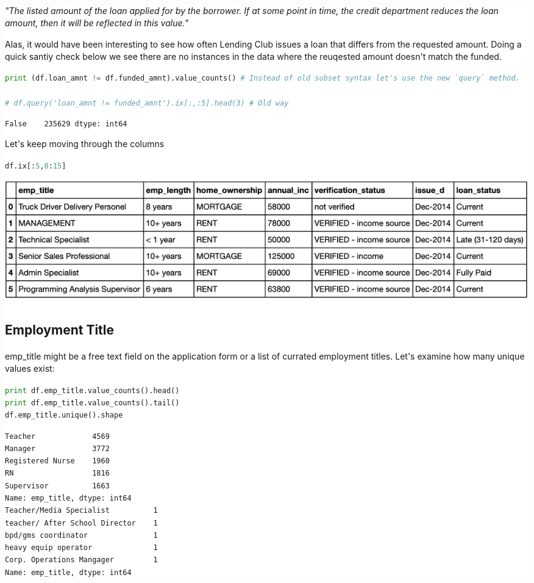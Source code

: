 *"The listed amount of the loan applied for by the borrower. If at some point in time, the credit department reduces the loan amount, then it will be reflected in this value."*

Alas, it would have been interesting to see how often Lending Club issues a loan that differs from the requested amount. Doing a quick santiy check below we see there are no instances in the data where the reuqested amount doesn't match the funded.

```python
print (df.loan_amnt != df.funded_amnt).value_counts() # Instead of old subset syntax let's use the new `query` method.

# df.query('loan_amnt != funded_amnt').ix[:,:5].head(3) # Old way
```
`False    235629
dtype: int64`

Let's keep moving through the columns

```python
df.ix[:5,8:15]
```
![png](image2.png)


## Employment Title
emp_title might be a free text field on the application form or a list of currated employment titles. Let's examine how many unique values exist:
```python
print df.emp_title.value_counts().head()
print df.emp_title.value_counts().tail()
df.emp_title.unique().shape
```

```
Teacher             4569
Manager             3772
Registered Nurse    1960
RN                  1816
Supervisor          1663
Name: emp_title, dtype: int64
Teacher/Media Specialist          1
teacher/ After School Director    1
bpd/gms coordinator               1
heavy equip operator              1
Corp. Operations Mangager         1
Name: emp_title, dtype: int64
```
